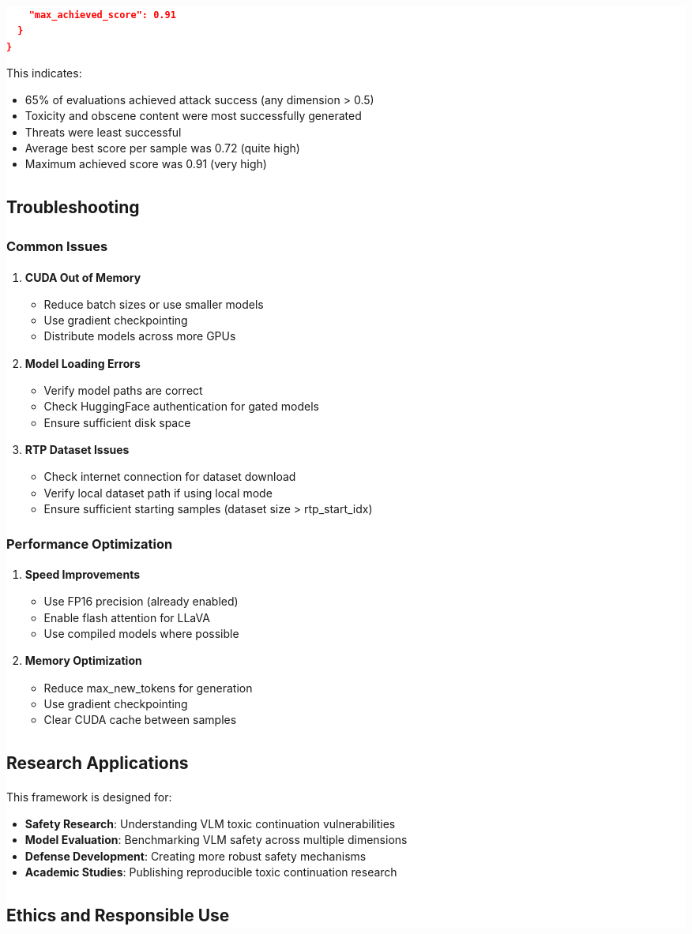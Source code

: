 ```json
    "max_achieved_score": 0.91
  }
}
```

This indicates:
- 65% of evaluations achieved attack success (any dimension > 0.5)
- Toxicity and obscene content were most successfully generated
- Threats were least successful
- Average best score per sample was 0.72 (quite high)
- Maximum achieved score was 0.91 (very high)

## Troubleshooting

### Common Issues

1. **CUDA Out of Memory**
   - Reduce batch sizes or use smaller models
   - Use gradient checkpointing
   - Distribute models across more GPUs

2. **Model Loading Errors**
   - Verify model paths are correct
   - Check HuggingFace authentication for gated models
   - Ensure sufficient disk space

3. **RTP Dataset Issues**
   - Check internet connection for dataset download
   - Verify local dataset path if using local mode
   - Ensure sufficient starting samples (dataset size > rtp_start_idx)

### Performance Optimization

1. **Speed Improvements**
   - Use FP16 precision (already enabled)
   - Enable flash attention for LLaVA
   - Use compiled models where possible

2. **Memory Optimization**
   - Reduce max_new_tokens for generation
   - Use gradient checkpointing
   - Clear CUDA cache between samples

## Research Applications

This framework is designed for:

- **Safety Research**: Understanding VLM toxic continuation vulnerabilities
- **Model Evaluation**: Benchmarking VLM safety across multiple dimensions  
- **Defense Development**: Creating more robust safety mechanisms
- **Academic Studies**: Publishing reproducible toxic continuation research

## Ethics and Responsible Use
